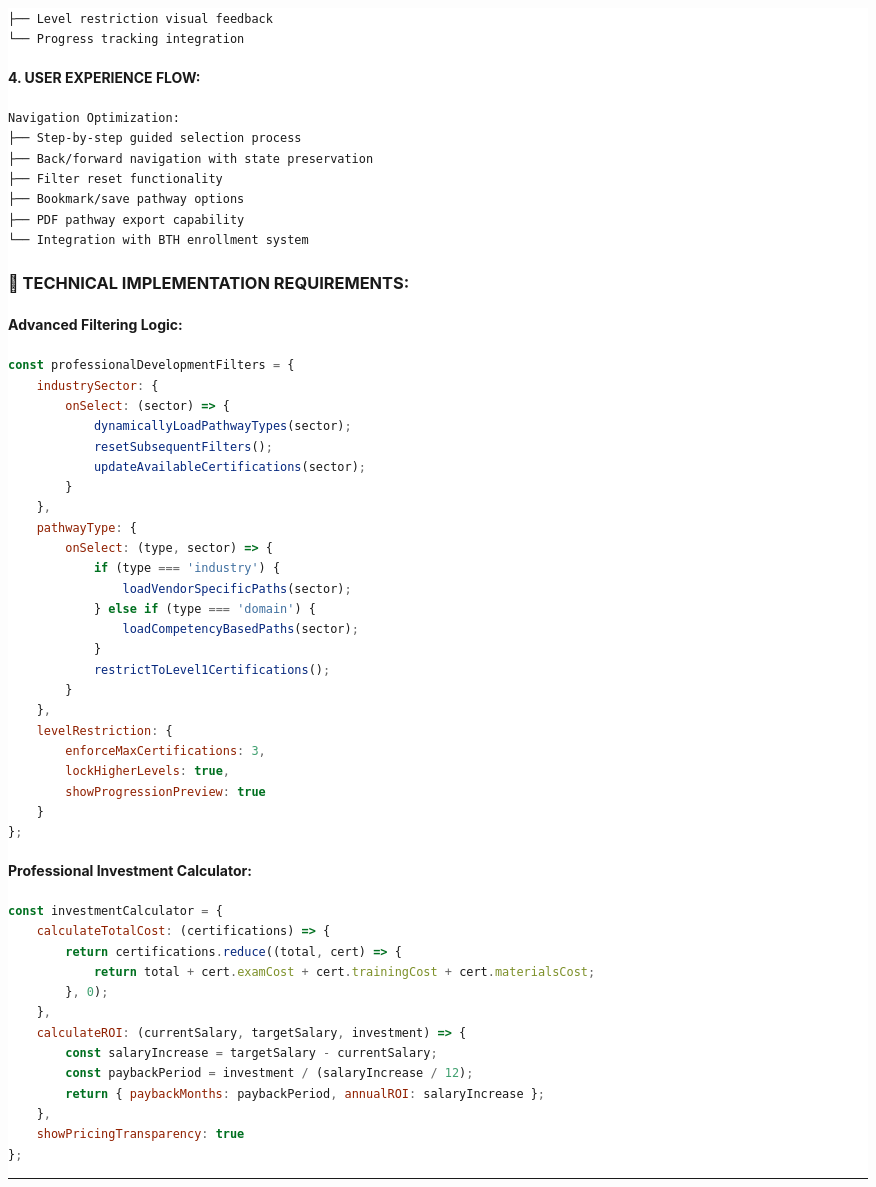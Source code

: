 ```
├── Level restriction visual feedback
└── Progress tracking integration
```

#### **4. USER EXPERIENCE FLOW:**
```
Navigation Optimization:
├── Step-by-step guided selection process
├── Back/forward navigation with state preservation
├── Filter reset functionality
├── Bookmark/save pathway options
├── PDF pathway export capability
└── Integration with BTH enrollment system
```

### **🔧 TECHNICAL IMPLEMENTATION REQUIREMENTS:**

#### **Advanced Filtering Logic:**
```javascript
const professionalDevelopmentFilters = {
    industrySector: {
        onSelect: (sector) => {
            dynamicallyLoadPathwayTypes(sector);
            resetSubsequentFilters();
            updateAvailableCertifications(sector);
        }
    },
    pathwayType: {
        onSelect: (type, sector) => {
            if (type === 'industry') {
                loadVendorSpecificPaths(sector);
            } else if (type === 'domain') {
                loadCompetencyBasedPaths(sector);
            }
            restrictToLevel1Certifications();
        }
    },
    levelRestriction: {
        enforceMaxCertifications: 3,
        lockHigherLevels: true,
        showProgressionPreview: true
    }
};
```

#### **Professional Investment Calculator:**
```javascript
const investmentCalculator = {
    calculateTotalCost: (certifications) => {
        return certifications.reduce((total, cert) => {
            return total + cert.examCost + cert.trainingCost + cert.materialsCost;
        }, 0);
    },
    calculateROI: (currentSalary, targetSalary, investment) => {
        const salaryIncrease = targetSalary - currentSalary;
        const paybackPeriod = investment / (salaryIncrease / 12);
        return { paybackMonths: paybackPeriod, annualROI: salaryIncrease };
    },
    showPricingTransparency: true
};
```

---